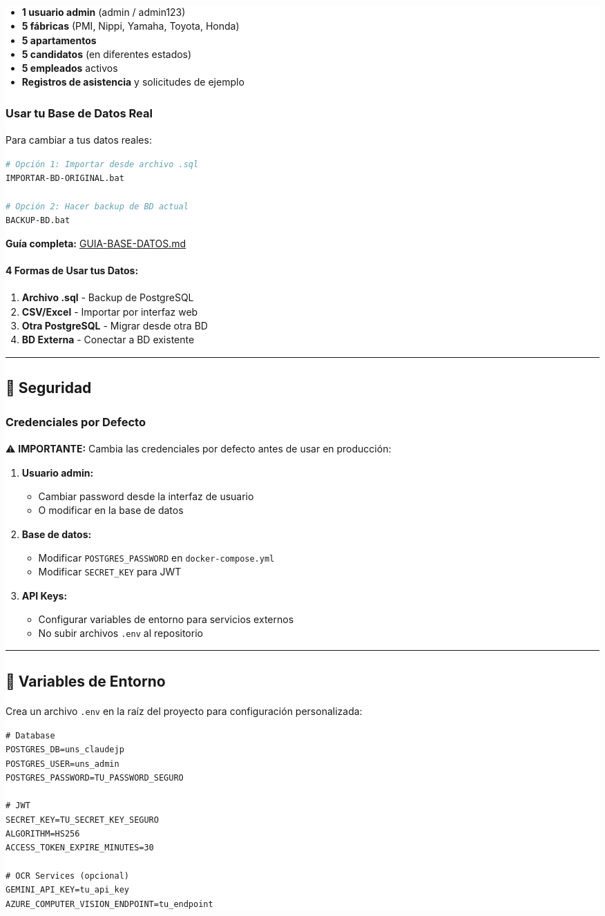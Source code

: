 - **1 usuario admin** (admin / admin123)
- **5 fábricas** (PMI, Nippi, Yamaha, Toyota, Honda)
- **5 apartamentos**
- **5 candidatos** (en diferentes estados)
- **5 empleados** activos
- **Registros de asistencia** y solicitudes de ejemplo

### Usar tu Base de Datos Real

Para cambiar a tus datos reales:

```bash
# Opción 1: Importar desde archivo .sql
IMPORTAR-BD-ORIGINAL.bat

# Opción 2: Hacer backup de BD actual
BACKUP-BD.bat
```

**Guía completa:** [GUIA-BASE-DATOS.md](GUIA-BASE-DATOS.md)

#### 4 Formas de Usar tus Datos:
1. **Archivo .sql** - Backup de PostgreSQL
2. **CSV/Excel** - Importar por interfaz web
3. **Otra PostgreSQL** - Migrar desde otra BD
4. **BD Externa** - Conectar a BD existente

---

## 🔐 Seguridad

### Credenciales por Defecto
⚠️ **IMPORTANTE:** Cambia las credenciales por defecto antes de usar en producción:

1. **Usuario admin:**
   - Cambiar password desde la interfaz de usuario
   - O modificar en la base de datos

2. **Base de datos:**
   - Modificar `POSTGRES_PASSWORD` en `docker-compose.yml`
   - Modificar `SECRET_KEY` para JWT

3. **API Keys:**
   - Configurar variables de entorno para servicios externos
   - No subir archivos `.env` al repositorio

---

## 📝 Variables de Entorno

Crea un archivo `.env` en la raíz del proyecto para configuración personalizada:

```env
# Database
POSTGRES_DB=uns_claudejp
POSTGRES_USER=uns_admin
POSTGRES_PASSWORD=TU_PASSWORD_SEGURO

# JWT
SECRET_KEY=TU_SECRET_KEY_SEGURO
ALGORITHM=HS256
ACCESS_TOKEN_EXPIRE_MINUTES=30

# OCR Services (opcional)
GEMINI_API_KEY=tu_api_key
AZURE_COMPUTER_VISION_ENDPOINT=tu_endpoint
```